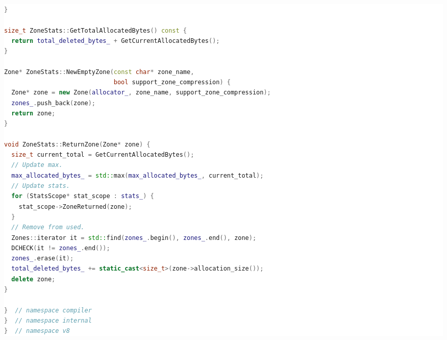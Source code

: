 ```cpp
}

size_t ZoneStats::GetTotalAllocatedBytes() const {
  return total_deleted_bytes_ + GetCurrentAllocatedBytes();
}

Zone* ZoneStats::NewEmptyZone(const char* zone_name,
                              bool support_zone_compression) {
  Zone* zone = new Zone(allocator_, zone_name, support_zone_compression);
  zones_.push_back(zone);
  return zone;
}

void ZoneStats::ReturnZone(Zone* zone) {
  size_t current_total = GetCurrentAllocatedBytes();
  // Update max.
  max_allocated_bytes_ = std::max(max_allocated_bytes_, current_total);
  // Update stats.
  for (StatsScope* stat_scope : stats_) {
    stat_scope->ZoneReturned(zone);
  }
  // Remove from used.
  Zones::iterator it = std::find(zones_.begin(), zones_.end(), zone);
  DCHECK(it != zones_.end());
  zones_.erase(it);
  total_deleted_bytes_ += static_cast<size_t>(zone->allocation_size());
  delete zone;
}

}  // namespace compiler
}  // namespace internal
}  // namespace v8
```